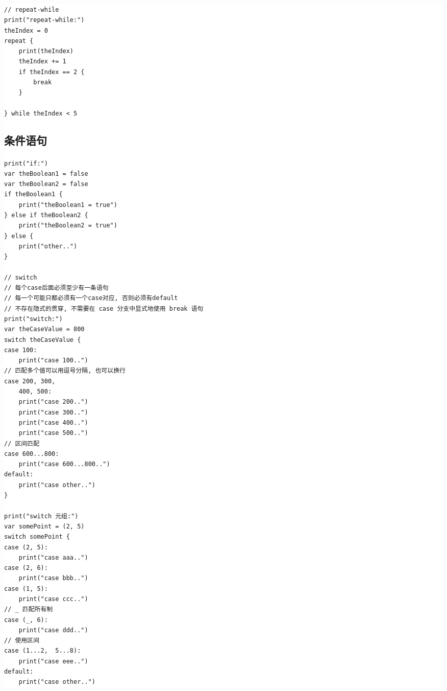     // repeat-while
    print("repeat-while:")
    theIndex = 0
    repeat {
        print(theIndex)
        theIndex += 1
        if theIndex == 2 {
            break
        }
        
    } while theIndex < 5

## 条件语句
    print("if:")
    var theBoolean1 = false
    var theBoolean2 = false
    if theBoolean1 {
        print("theBoolean1 = true")
    } else if theBoolean2 {
        print("theBoolean2 = true")
    } else {
        print("other..")
    }

    // switch
    // 每个case后面必须至少有一条语句
    // 每一个可能只都必须有一个case对应, 否则必须有default
    // 不存在隐式的贯穿, 不需要在 case 分支中显式地使用 break 语句
    print("switch:")
    var theCaseValue = 800
    switch theCaseValue {
    case 100:
        print("case 100..")
    // 匹配多个值可以用逗号分隔, 也可以换行
    case 200, 300,
        400, 500:
        print("case 200..")
        print("case 300..")
        print("case 400..")
        print("case 500..")
    // 区间匹配
    case 600...800:
        print("case 600...800..")
    default:
        print("case other..")
    }

    print("switch 元组:")
    var somePoint = (2, 5)
    switch somePoint {
    case (2, 5):
        print("case aaa..")
    case (2, 6):
        print("case bbb..")
    case (1, 5):
        print("case ccc..")
    // _ 匹配所有制
    case (_, 6):
        print("case ddd..")
    // 使用区间
    case (1...2,  5...8):
        print("case eee..")
    default:
        print("case other..")